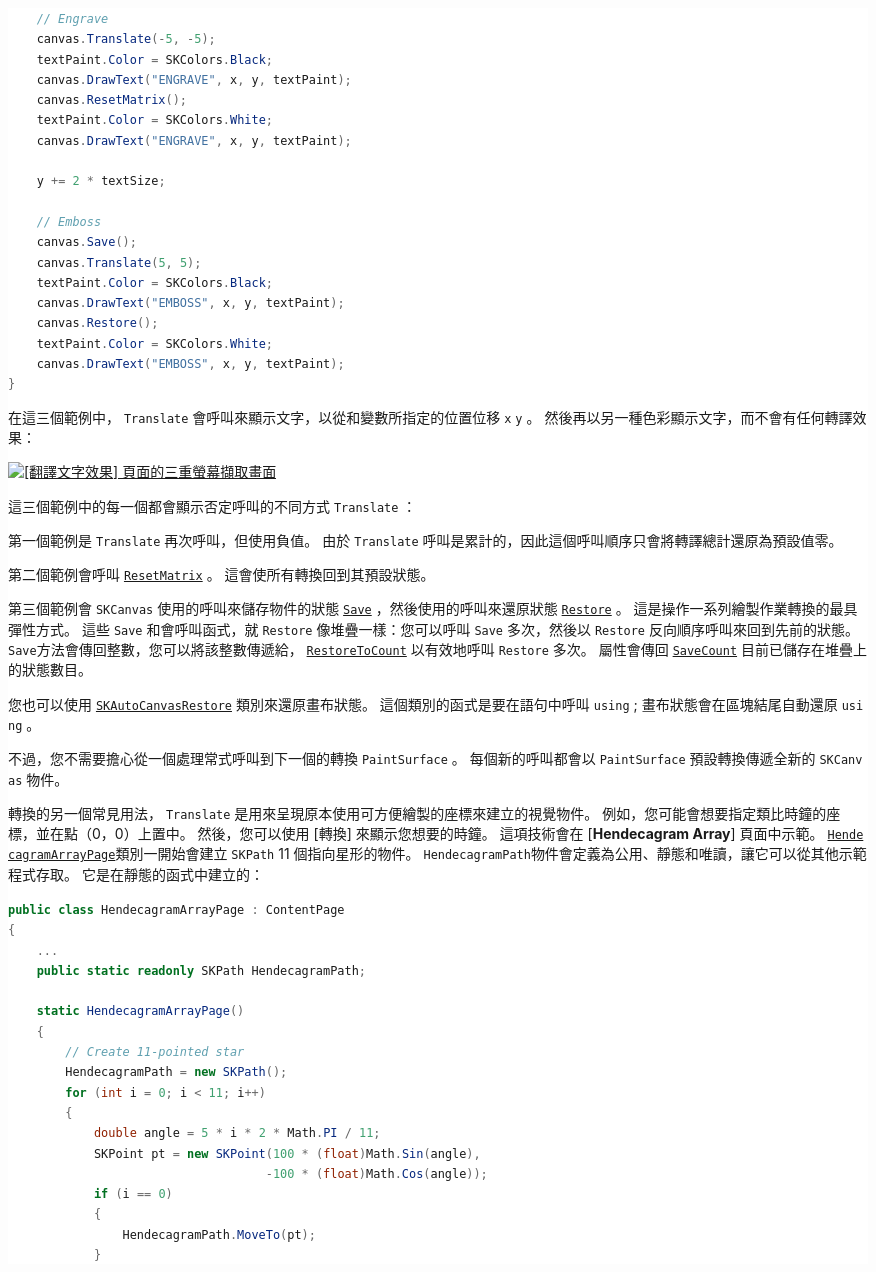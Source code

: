 ```csharp
    // Engrave
    canvas.Translate(-5, -5);
    textPaint.Color = SKColors.Black;
    canvas.DrawText("ENGRAVE", x, y, textPaint);
    canvas.ResetMatrix();
    textPaint.Color = SKColors.White;
    canvas.DrawText("ENGRAVE", x, y, textPaint);

    y += 2 * textSize;

    // Emboss
    canvas.Save();
    canvas.Translate(5, 5);
    textPaint.Color = SKColors.Black;
    canvas.DrawText("EMBOSS", x, y, textPaint);
    canvas.Restore();
    textPaint.Color = SKColors.White;
    canvas.DrawText("EMBOSS", x, y, textPaint);
}
```

在這三個範例中， `Translate` 會呼叫來顯示文字，以從和變數所指定的位置位移 `x` `y` 。 然後再以另一種色彩顯示文字，而不會有任何轉譯效果：

[![[翻譯文字效果] 頁面的三重螢幕擷取畫面](translate-images/translatetexteffects-small.png)](translate-images/translatetexteffects-large.png#lightbox "[翻譯文字效果] 頁面的三重螢幕擷取畫面")

這三個範例中的每一個都會顯示否定呼叫的不同方式 `Translate` ：

第一個範例是 `Translate` 再次呼叫，但使用負值。 由於 `Translate` 呼叫是累計的，因此這個呼叫順序只會將轉譯總計還原為預設值零。

第二個範例會呼叫 [`ResetMatrix`](xref:SkiaSharp.SKCanvas.ResetMatrix) 。 這會使所有轉換回到其預設狀態。

第三個範例會 `SKCanvas` 使用的呼叫來儲存物件的狀態 [`Save`](xref:SkiaSharp.SKCanvas.Save) ，然後使用的呼叫來還原狀態 [`Restore`](xref:SkiaSharp.SKCanvas.Restore) 。 這是操作一系列繪製作業轉換的最具彈性方式。 這些 `Save` 和會呼叫函式，就 `Restore` 像堆疊一樣：您可以呼叫 `Save` 多次，然後以 `Restore` 反向順序呼叫來回到先前的狀態。 `Save`方法會傳回整數，您可以將該整數傳遞給， [`RestoreToCount`](xref:SkiaSharp.SKCanvas.RestoreToCount*) 以有效地呼叫 `Restore` 多次。 屬性會傳回 [`SaveCount`](xref:SkiaSharp.SKCanvas.SaveCount) 目前已儲存在堆疊上的狀態數目。

您也可以使用 [`SKAutoCanvasRestore`](xref:SkiaSharp.SKAutoCanvasRestore) 類別來還原畫布狀態。 這個類別的函式是要在語句中呼叫 `using` ; 畫布狀態會在區塊結尾自動還原 `using` 。

不過，您不需要擔心從一個處理常式呼叫到下一個的轉換 `PaintSurface` 。 每個新的呼叫都會以 `PaintSurface` 預設轉換傳遞全新的 `SKCanvas` 物件。

轉換的另一個常見用法， `Translate` 是用來呈現原本使用可方便繪製的座標來建立的視覺物件。 例如，您可能會想要指定類比時鐘的座標，並在點（0，0）上置中。 然後，您可以使用 [轉換] 來顯示您想要的時鐘。 這項技術會在 [**Hendecagram Array**] 頁面中示範。 [`HendecagramArrayPage`](https://github.com/xamarin/xamarin-forms-samples/blob/master/SkiaSharpForms/Demos/Demos/SkiaSharpFormsDemos/Transforms/HendecagramArrayPage.cs)類別一開始會建立 `SKPath` 11 個指向星形的物件。 `HendecagramPath`物件會定義為公用、靜態和唯讀，讓它可以從其他示範程式存取。 它是在靜態的函式中建立的：

```csharp
public class HendecagramArrayPage : ContentPage
{
    ...
    public static readonly SKPath HendecagramPath;

    static HendecagramArrayPage()
    {
        // Create 11-pointed star
        HendecagramPath = new SKPath();
        for (int i = 0; i < 11; i++)
        {
            double angle = 5 * i * 2 * Math.PI / 11;
            SKPoint pt = new SKPoint(100 * (float)Math.Sin(angle),
                                    -100 * (float)Math.Cos(angle));
            if (i == 0)
            {
                HendecagramPath.MoveTo(pt);
            }
```